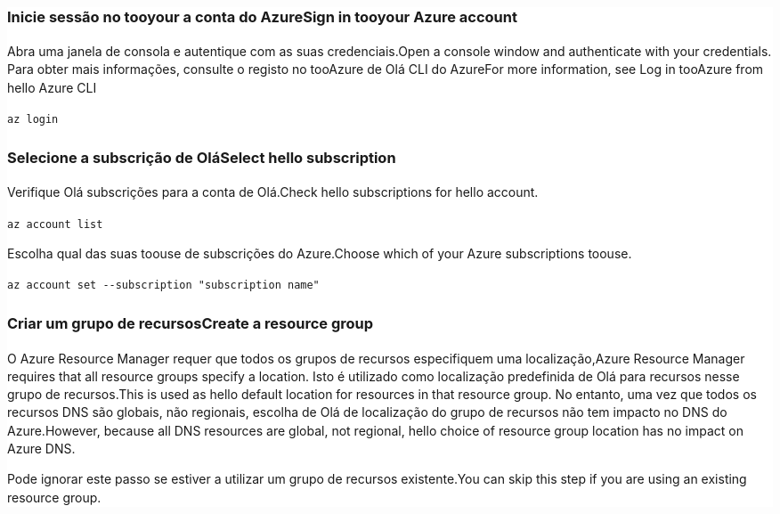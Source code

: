### <a name="sign-in-tooyour-azure-account"></a><span data-ttu-id="18846-123">Inicie sessão no tooyour a conta do Azure</span><span class="sxs-lookup"><span data-stu-id="18846-123">Sign in tooyour Azure account</span></span>

<span data-ttu-id="18846-124">Abra uma janela de consola e autentique com as suas credenciais.</span><span class="sxs-lookup"><span data-stu-id="18846-124">Open a console window and authenticate with your credentials.</span></span> <span data-ttu-id="18846-125">Para obter mais informações, consulte o registo no tooAzure de Olá CLI do Azure</span><span class="sxs-lookup"><span data-stu-id="18846-125">For more information, see Log in tooAzure from hello Azure CLI</span></span>

```
az login
```

### <a name="select-hello-subscription"></a><span data-ttu-id="18846-126">Selecione a subscrição de Olá</span><span class="sxs-lookup"><span data-stu-id="18846-126">Select hello subscription</span></span>

<span data-ttu-id="18846-127">Verifique Olá subscrições para a conta de Olá.</span><span class="sxs-lookup"><span data-stu-id="18846-127">Check hello subscriptions for hello account.</span></span>

```
az account list
```

<span data-ttu-id="18846-128">Escolha qual das suas toouse de subscrições do Azure.</span><span class="sxs-lookup"><span data-stu-id="18846-128">Choose which of your Azure subscriptions toouse.</span></span>

```azurecli
az account set --subscription "subscription name"
```

### <a name="create-a-resource-group"></a><span data-ttu-id="18846-129">Criar um grupo de recursos</span><span class="sxs-lookup"><span data-stu-id="18846-129">Create a resource group</span></span>

<span data-ttu-id="18846-130">O Azure Resource Manager requer que todos os grupos de recursos especifiquem uma localização,</span><span class="sxs-lookup"><span data-stu-id="18846-130">Azure Resource Manager requires that all resource groups specify a location.</span></span> <span data-ttu-id="18846-131">Isto é utilizado como localização predefinida de Olá para recursos nesse grupo de recursos.</span><span class="sxs-lookup"><span data-stu-id="18846-131">This is used as hello default location for resources in that resource group.</span></span> <span data-ttu-id="18846-132">No entanto, uma vez que todos os recursos DNS são globais, não regionais, escolha de Olá de localização do grupo de recursos não tem impacto no DNS do Azure.</span><span class="sxs-lookup"><span data-stu-id="18846-132">However, because all DNS resources are global, not regional, hello choice of resource group location has no impact on Azure DNS.</span></span>

<span data-ttu-id="18846-133">Pode ignorar este passo se estiver a utilizar um grupo de recursos existente.</span><span class="sxs-lookup"><span data-stu-id="18846-133">You can skip this step if you are using an existing resource group.</span></span>
